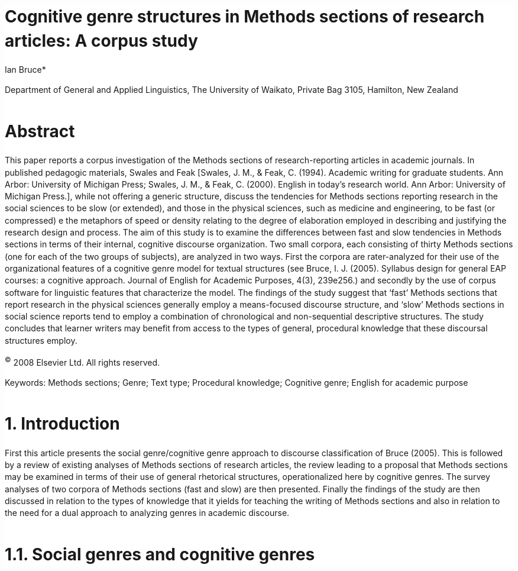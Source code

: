 # Cognitive genre structures in Methods sections of research articles: A corpus study

Ian Bruce\*

Department of General and Applied Linguistics, The University of Waikato, Private Bag 3105, Hamilton, New Zealand

# Abstract

This paper reports a corpus investigation of the Methods sections of research-reporting articles in academic journals. In published pedagogic materials, Swales and Feak [Swales, J. M., & Feak, C. (1994). Academic writing for graduate students. Ann Arbor: University of Michigan Press; Swales, J. M., & Feak, C. (2000). English in today’s research world. Ann Arbor: University of Michigan Press.], while not offering a generic structure, discuss the tendencies for Methods sections reporting research in the social sciences to be slow (or extended), and those in the physical sciences, such as medicine and engineering, to be fast (or compressed) e the metaphors of speed or density relating to the degree of elaboration employed in describing and justifying the research design and process. The aim of this study is to examine the differences between fast and slow tendencies in Methods sections in terms of their internal, cognitive discourse organization. Two small corpora, each consisting of thirty Methods sections (one for each of the two groups of subjects), are analyzed in two ways. First the corpora are rater-analyzed for their use of the organizational features of a cognitive genre model for textual structures (see Bruce, I. J. (2005). Syllabus design for general EAP courses: a cognitive approach. Journal of English for Academic Purposes, 4(3), 239e256.) and secondly by the use of corpus software for linguistic features that characterize the model. The findings of the study suggest that ‘fast’ Methods sections that report research in the physical sciences generally employ a means-focused discourse structure, and ‘slow’ Methods sections in social science reports tend to employ a combination of chronological and non-sequential descriptive structures. The study concludes that learner writers may benefit from access to the types of general, procedural knowledge that these discoursal structures employ.

$^ { © }$ 2008 Elsevier Ltd. All rights reserved.

Keywords: Methods sections; Genre; Text type; Procedural knowledge; Cognitive genre; English for academic purpose

# 1. Introduction

First this article presents the social genre/cognitive genre approach to discourse classification of Bruce (2005). This is followed by a review of existing analyses of Methods sections of research articles, the review leading to a proposal that Methods sections may be examined in terms of their use of general rhetorical structures, operationalized here by cognitive genres. The survey analyses of two corpora of Methods sections (fast and slow) are then presented. Finally the findings of the study are then discussed in relation to the types of knowledge that it yields for teaching the writing of Methods sections and also in relation to the need for a dual approach to analyzing genres in academic discourse.

# 1.1. Social genres and cognitive genres
